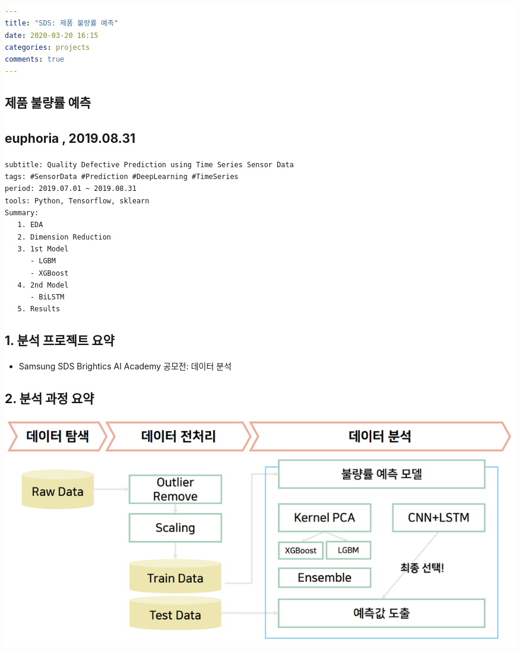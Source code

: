 ```yaml
---
title: "SDS: 제품 불량률 예측"
date: 2020-03-20 16:15
categories: projects
comments: true
---
```


## 제품 불량률 예측
## euphoria , 2019.08.31

~~~
subtitle: Quality Defective Prediction using Time Series Sensor Data
tags: #SensorData #Prediction #DeepLearning #TimeSeries
period: 2019.07.01 ~ 2019.08.31
tools: Python, Tensorflow, sklearn
Summary:
   1. EDA
   2. Dimension Reduction
   3. 1st Model
      - LGBM
      - XGBoost
   4. 2nd Model
      - BiLSTM
   5. Results
~~~

## 1. 분석 프로젝트 요약
 - Samsung SDS Brightics AI Academy 공모전: 데이터 분석 

## 2. 분석 과정 요약

![process](/assets/images/6_process.png)
